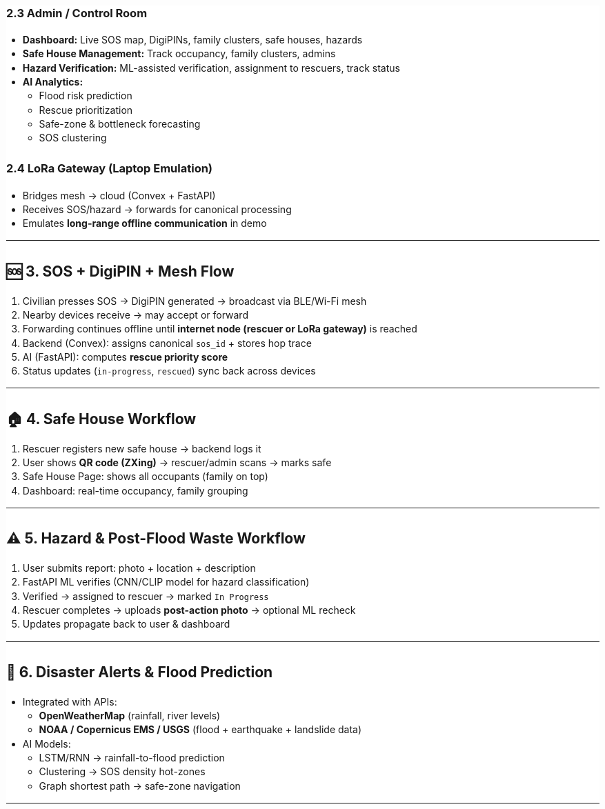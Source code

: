 ### 2.3 Admin / Control Room  
- **Dashboard:** Live SOS map, DigiPINs, family clusters, safe houses, hazards  
- **Safe House Management:** Track occupancy, family clusters, admins  
- **Hazard Verification:** ML-assisted verification, assignment to rescuers, track status  
- **AI Analytics:**  
  - Flood risk prediction  
  - Rescue prioritization  
  - Safe-zone & bottleneck forecasting  
  - SOS clustering  

### 2.4 LoRa Gateway (Laptop Emulation)  
- Bridges mesh → cloud (Convex + FastAPI)  
- Receives SOS/hazard → forwards for canonical processing  
- Emulates **long-range offline communication** in demo  

---

## 🆘 3. SOS + DigiPIN + Mesh Flow  
1. Civilian presses SOS → DigiPIN generated → broadcast via BLE/Wi-Fi mesh  
2. Nearby devices receive → may accept or forward  
3. Forwarding continues offline until **internet node (rescuer or LoRa gateway)** is reached  
4. Backend (Convex): assigns canonical `sos_id` + stores hop trace  
5. AI (FastAPI): computes **rescue priority score**  
6. Status updates (`in-progress`, `rescued`) sync back across devices  

---

## 🏠 4. Safe House Workflow  
1. Rescuer registers new safe house → backend logs it  
2. User shows **QR code (ZXing)** → rescuer/admin scans → marks safe  
3. Safe House Page: shows all occupants (family on top)  
4. Dashboard: real-time occupancy, family grouping  

---

## ⚠️ 5. Hazard & Post-Flood Waste Workflow  
1. User submits report: photo + location + description  
2. FastAPI ML verifies (CNN/CLIP model for hazard classification)  
3. Verified → assigned to rescuer → marked `In Progress`  
4. Rescuer completes → uploads **post-action photo** → optional ML recheck  
5. Updates propagate back to user & dashboard  

---

## 🚨 6. Disaster Alerts & Flood Prediction  
- Integrated with APIs:  
  - **OpenWeatherMap** (rainfall, river levels)  
  - **NOAA / Copernicus EMS / USGS** (flood + earthquake + landslide data)  
- AI Models:  
  - LSTM/RNN → rainfall-to-flood prediction  
  - Clustering → SOS density hot-zones  
  - Graph shortest path → safe-zone navigation  

---